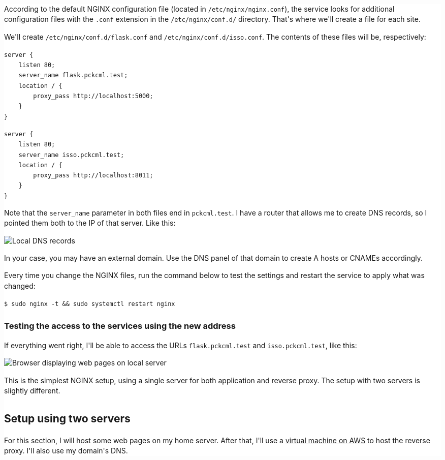 
According to the default NGINX configuration file (located in `/etc/nginx/nginx.conf`), the service looks for additional configuration files with the `.conf` extension in the `/etc/nginx/conf.d/` directory. That's where we'll create a file for each site.

We'll create `/etc/nginx/conf.d/flask.conf` and `/etc/nginx/conf.d/isso.conf`. The contents of these files will be, respectively:
```
server {
    listen 80;
    server_name flask.pckcml.test;
    location / {
        proxy_pass http://localhost:5000;
    }
}
```
```
server {
    listen 80;
    server_name isso.pckcml.test;
    location / {
        proxy_pass http://localhost:8011;
    }
}
```

Note that the `server_name` parameter in both files end in `pckcml.test`. I have a router that allows me to create DNS records, so I pointed them both to the IP of that server. Like this:

![Local DNS records](/images/proxy-reverso/img24.png)

In your case, you may have an external domain. Use the DNS panel of that domain to create A hosts or CNAMEs accordingly.

Every time you change the NGINX files, run the command below to test the settings and restart the service to apply what was changed:
```
$ sudo nginx -t && sudo systemctl restart nginx
```

### Testing the access to the services using the new address

If everything went right, I'll be able to access the URLs `flask.pckcml.test` and `isso.pckcml.test`, like this:

![Browser displaying web pages on local server](/images/proxy-reverso/img25.png)

This is the simplest NGINX setup, using a single server for both application and reverse proxy. The setup with two servers is slightly different.

## Setup using two servers

For this section, I will host some web pages on my home server. After that, I'll use a [virtual machine on AWS](/en/blog/aws-virtual-machine) to host the reverse proxy. I'll also use my domain's DNS.
